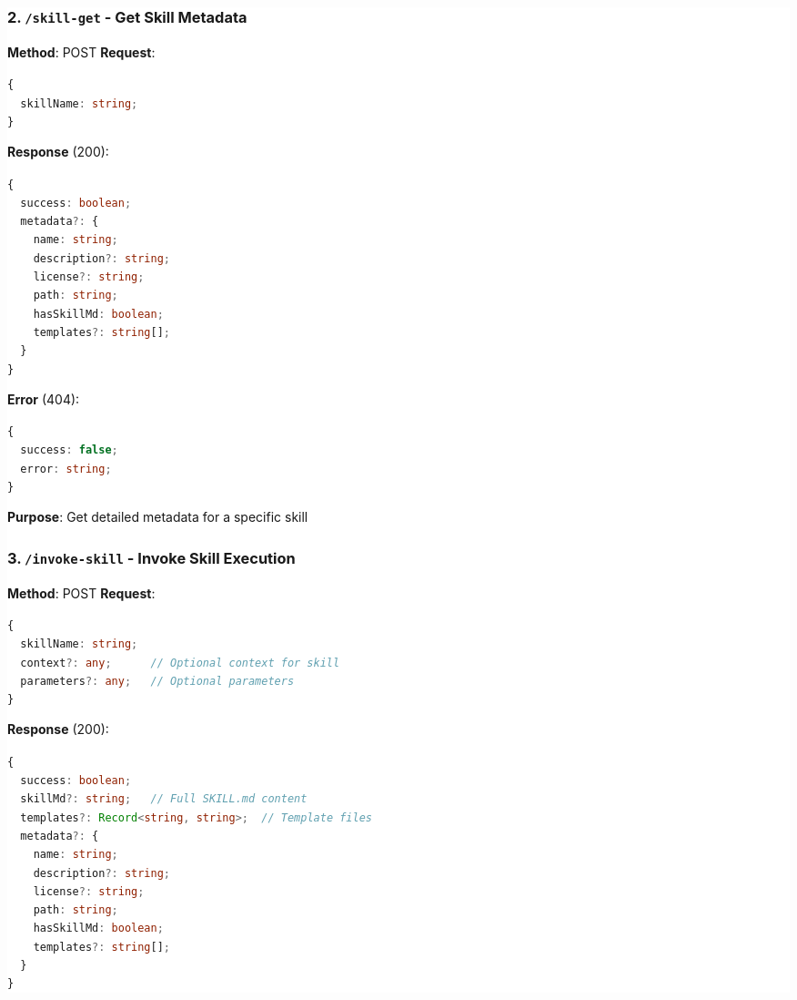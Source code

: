 ### 2. `/skill-get` - Get Skill Metadata
**Method**: POST
**Request**:
```typescript
{
  skillName: string;
}
```

**Response** (200):
```typescript
{
  success: boolean;
  metadata?: {
    name: string;
    description?: string;
    license?: string;
    path: string;
    hasSkillMd: boolean;
    templates?: string[];
  }
}
```

**Error** (404):
```typescript
{
  success: false;
  error: string;
}
```

**Purpose**: Get detailed metadata for a specific skill

### 3. `/invoke-skill` - Invoke Skill Execution
**Method**: POST
**Request**:
```typescript
{
  skillName: string;
  context?: any;      // Optional context for skill
  parameters?: any;   // Optional parameters
}
```

**Response** (200):
```typescript
{
  success: boolean;
  skillMd?: string;   // Full SKILL.md content
  templates?: Record<string, string>;  // Template files
  metadata?: {
    name: string;
    description?: string;
    license?: string;
    path: string;
    hasSkillMd: boolean;
    templates?: string[];
  }
}
```
